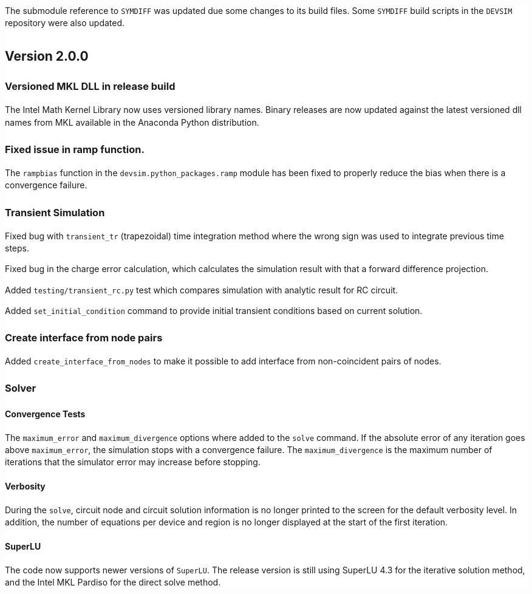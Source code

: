 The submodule reference to ``SYMDIFF`` was updated due some changes to its build files.  Some ``SYMDIFF`` build scripts in the ``DEVSIM`` repository were also updated.

## Version 2.0.0

### Versioned MKL DLL in release build

The Intel Math Kernel Library now uses versioned library names.  Binary releases are now updated against the latest versioned dll names from MKL available in the Anaconda Python distribution.

### Fixed issue in ramp function.

The ``rampbias`` function in the ``devsim.python_packages.ramp`` module has been fixed to properly reduce the bias when there is a convergence failure.

### Transient Simulation

Fixed bug with ``transient_tr`` (trapezoidal) time integration method where the wrong sign was used to integrate previous time steps.

Fixed bug in the charge error calculation, which calculates the simulation result with that a forward difference projection.

Added ``testing/transient_rc.py`` test which compares simulation with analytic result for RC circuit.

Added ``set_initial_condition`` command to provide initial transient conditions based on current solution.

### Create interface from node pairs

Added ``create_interface_from_nodes`` to make it possible to add interface from non-coincident pairs of nodes.

### Solver

#### Convergence Tests

The ``maximum_error`` and ``maximum_divergence`` options where added to the ``solve`` command.  If the absolute error of any iteration goes above ``maximum_error``, the simulation stops with a convergence failure.  The ``maximum_divergence`` is the maximum number of iterations that the simulator error may increase before stopping.

#### Verbosity

During the ``solve``, circuit node and circuit solution information is no longer printed to the screen for the default verbosity level.  In addition, the number of equations per device and region is no longer displayed at the start of the first iteration.

#### SuperLU

The code now supports newer versions of ``SuperLU``.  The release version is still using SuperLU 4.3 for the iterative solution method, and the Intel MKL Pardiso for the direct solve method.
